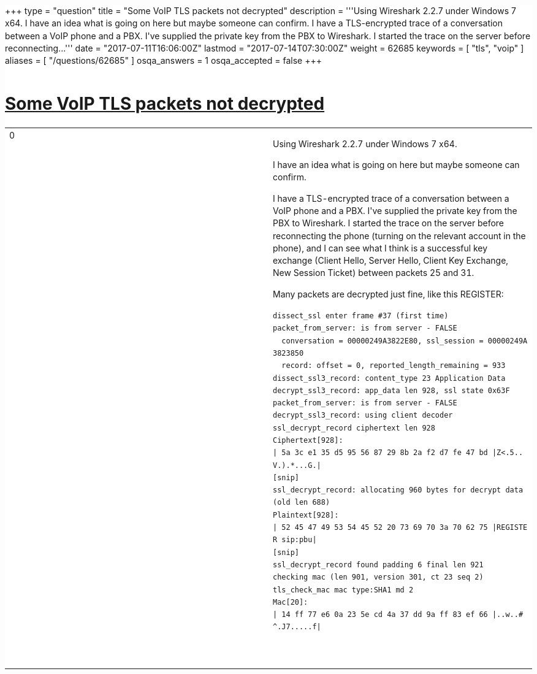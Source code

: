 +++
type = "question"
title = "Some VoIP TLS packets not decrypted"
description = '''Using Wireshark 2.2.7 under Windows 7 x64. I have an idea what is going on here but maybe someone can confirm. I have a TLS-encrypted trace of a conversation between a VoIP phone and a PBX. I&#x27;ve supplied the private key from the PBX to Wireshark. I started the trace on the server before reconnecting...'''
date = "2017-07-11T16:06:00Z"
lastmod = "2017-07-14T07:30:00Z"
weight = 62685
keywords = [ "tls", "voip" ]
aliases = [ "/questions/62685" ]
osqa_answers = 1
osqa_accepted = false
+++

<div class="headNormal">

# [Some VoIP TLS packets not decrypted](/questions/62685/some-voip-tls-packets-not-decrypted)

</div>

<div id="main-body">

<div id="askform">

<table id="question-table" style="width:100%;"><colgroup><col style="width: 50%" /><col style="width: 50%" /></colgroup><tbody><tr class="odd"><td style="width: 30px; vertical-align: top"><div class="vote-buttons"><span id="post-62685-upvote" class="ajax-command post-vote up" rel="nofollow" title="I like this post (click again to cancel)"> </span><div id="post-62685-score" class="post-score" title="current number of votes">0</div><span id="post-62685-downvote" class="ajax-command post-vote down" rel="nofollow" title="I dont like this post (click again to cancel)"> </span> <span id="favorite-mark" class="ajax-command favorite-mark" rel="nofollow" title="mark/unmark this question as favorite (click again to cancel)"> </span><div id="favorite-count" class="favorite-count"></div></div></td><td><div id="item-right"><div class="question-body"><p>Using Wireshark 2.2.7 under Windows 7 x64.</p><p>I have an idea what is going on here but maybe someone can confirm.</p><p>I have a TLS-encrypted trace of a conversation between a VoIP phone and a PBX. I've supplied the private key from the PBX to Wireshark. I started the trace on the server before reconnecting the phone (turning on the relevant account in the phone), and I can see what I think is a successful key exchange (Client Hello, Server Hello, Client Key Exchange, New Session Ticket) between packets 25 and 31.</p><p>Many packets are decrypted just fine, like this REGISTER:</p><pre><code>dissect_ssl enter frame #37 (first time)
packet_from_server: is from server - FALSE
  conversation = 00000249A3822E80, ssl_session = 00000249A3823850
  record: offset = 0, reported_length_remaining = 933
dissect_ssl3_record: content_type 23 Application Data
decrypt_ssl3_record: app_data len 928, ssl state 0x63F
packet_from_server: is from server - FALSE
decrypt_ssl3_record: using client decoder
ssl_decrypt_record ciphertext len 928
Ciphertext[928]:
| 5a 3c e1 35 d5 95 56 87 29 8b 2a f2 d7 fe 47 bd |Z&lt;.5..V.).*...G.|
[snip]
ssl_decrypt_record: allocating 960 bytes for decrypt data (old len 688)
Plaintext[928]:
| 52 45 47 49 53 54 45 52 20 73 69 70 3a 70 62 75 |REGISTER sip:pbu|
[snip]
ssl_decrypt_record found padding 6 final len 921
checking mac (len 901, version 301, ct 23 seq 2)
tls_check_mac mac type:SHA1 md 2
Mac[20]:
| 14 ff 77 e6 0a 23 5e cd 4a 37 dd 9a ff 83 ef 66 |..w..#^.J7.....f|